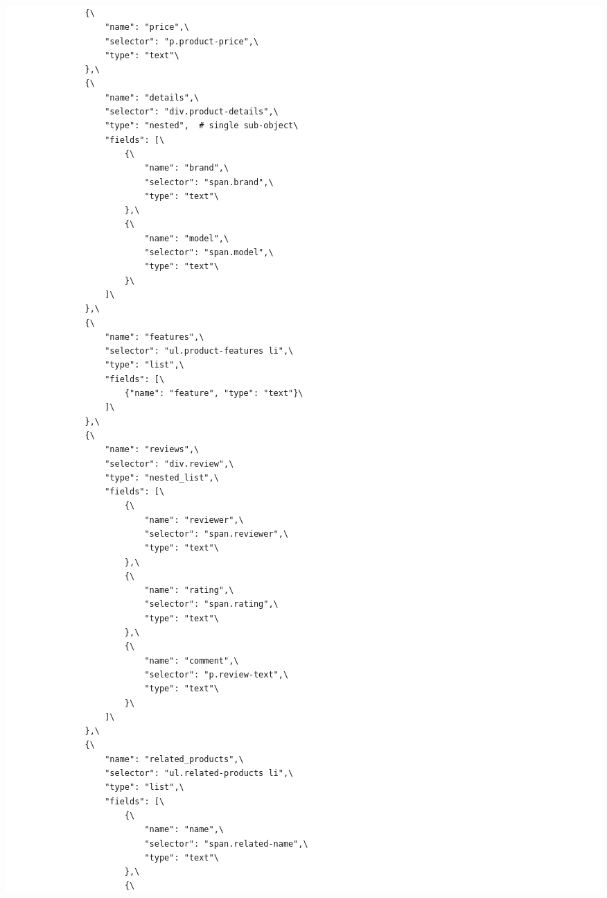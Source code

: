 ```hljs graphql
                {\
                    "name": "price",\
                    "selector": "p.product-price",\
                    "type": "text"\
                },\
                {\
                    "name": "details",\
                    "selector": "div.product-details",\
                    "type": "nested",  # single sub-object\
                    "fields": [\
                        {\
                            "name": "brand",\
                            "selector": "span.brand",\
                            "type": "text"\
                        },\
                        {\
                            "name": "model",\
                            "selector": "span.model",\
                            "type": "text"\
                        }\
                    ]\
                },\
                {\
                    "name": "features",\
                    "selector": "ul.product-features li",\
                    "type": "list",\
                    "fields": [\
                        {"name": "feature", "type": "text"}\
                    ]\
                },\
                {\
                    "name": "reviews",\
                    "selector": "div.review",\
                    "type": "nested_list",\
                    "fields": [\
                        {\
                            "name": "reviewer",\
                            "selector": "span.reviewer",\
                            "type": "text"\
                        },\
                        {\
                            "name": "rating",\
                            "selector": "span.rating",\
                            "type": "text"\
                        },\
                        {\
                            "name": "comment",\
                            "selector": "p.review-text",\
                            "type": "text"\
                        }\
                    ]\
                },\
                {\
                    "name": "related_products",\
                    "selector": "ul.related-products li",\
                    "type": "list",\
                    "fields": [\
                        {\
                            "name": "name",\
                            "selector": "span.related-name",\
                            "type": "text"\
                        },\
                        {\
```